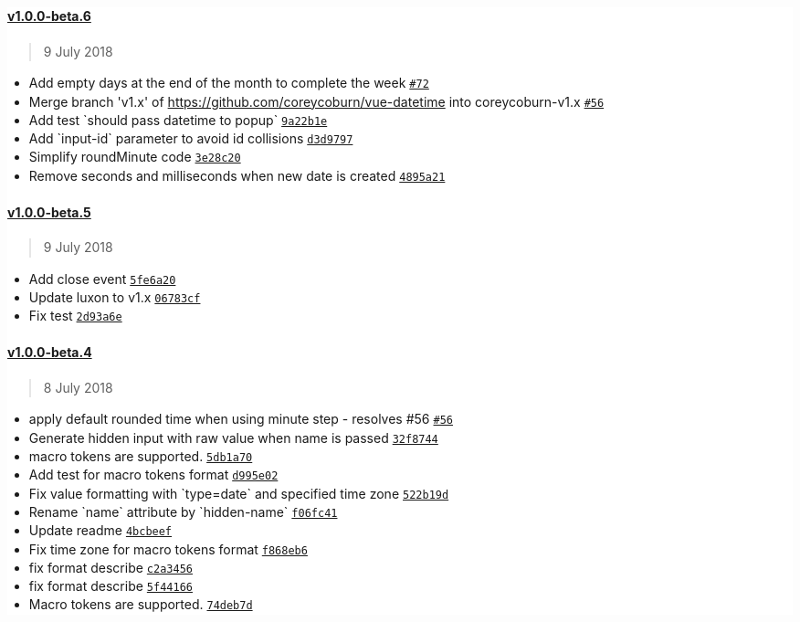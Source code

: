 
#### [v1.0.0-beta.6](https://github.com/mariomka/vue-datetime/compare/v1.0.0-beta.5...v1.0.0-beta.6)
> 9 July 2018
- Add empty days at the end of the month to complete the week [`#72`](https://github.com/mariomka/vue-datetime/pull/72)
- Merge branch &#x27;v1.x&#x27; of https://github.com/coreycoburn/vue-datetime into coreycoburn-v1.x [`#56`](https://github.com/mariomka/vue-datetime/issues/56)
- Add test &#x60;should pass datetime to popup&#x60; [`9a22b1e`](https://github.com/mariomka/vue-datetime/commit/9a22b1e4c18175d24ea9961994a877bbd9e1dafb)
- Add &#x60;input-id&#x60; parameter to avoid id collisions [`d3d9797`](https://github.com/mariomka/vue-datetime/commit/d3d979771b5d51b5c0f961a758bb7eef04597107)
- Simplify roundMinute code [`3e28c20`](https://github.com/mariomka/vue-datetime/commit/3e28c2064d1cbe01dbc5ee1986bdacf4eebac6ed)
- Remove seconds and milliseconds when new date is created [`4895a21`](https://github.com/mariomka/vue-datetime/commit/4895a2189717aa526a33c0b99d7d779a4212e8ff)

#### [v1.0.0-beta.5](https://github.com/mariomka/vue-datetime/compare/v1.0.0-beta.4...v1.0.0-beta.5)
> 9 July 2018
- Add close event [`5fe6a20`](https://github.com/mariomka/vue-datetime/commit/5fe6a20f31d5c29190e0c4ef998a9e50f0d2e7b6)
- Update luxon to v1.x [`06783cf`](https://github.com/mariomka/vue-datetime/commit/06783cf1716d3eda92c820f0da4d880389199aa7)
- Fix test [`2d93a6e`](https://github.com/mariomka/vue-datetime/commit/2d93a6e129847b652c20557e2950a539f1a37f6b)

#### [v1.0.0-beta.4](https://github.com/mariomka/vue-datetime/compare/v1.0.0-beta.3...v1.0.0-beta.4)
> 8 July 2018
- apply default rounded time when using minute step - resolves #56 [`#56`](https://github.com/mariomka/vue-datetime/issues/56)
- Generate hidden input with raw value when name is passed [`32f8744`](https://github.com/mariomka/vue-datetime/commit/32f87444285396152f04fc2cc4b10dce31c437a3)
- macro tokens are supported. [`5db1a70`](https://github.com/mariomka/vue-datetime/commit/5db1a70b532476e1481123a792bf3dd4ffd39844)
- Add test for macro tokens format [`d995e02`](https://github.com/mariomka/vue-datetime/commit/d995e02a9a9c86915a25ed83993f286b3fdc1a1c)
- Fix value formatting with &#x60;type&#x3D;date&#x60; and specified time zone [`522b19d`](https://github.com/mariomka/vue-datetime/commit/522b19d5c3780b26a1158dd794c249eb51a75dd8)
- Rename &#x60;name&#x60; attribute by &#x60;hidden-name&#x60; [`f06fc41`](https://github.com/mariomka/vue-datetime/commit/f06fc41ff4b4377793f6541c9ca0af63e2359e91)
- Update readme [`4bcbeef`](https://github.com/mariomka/vue-datetime/commit/4bcbeef72201ea899903ec4eb9d59ec75d0bad1b)
- Fix time zone for macro tokens format [`f868eb6`](https://github.com/mariomka/vue-datetime/commit/f868eb636472bdf059d832b95cf71dc7a9559f66)
- fix format describe [`c2a3456`](https://github.com/mariomka/vue-datetime/commit/c2a34563d7b8b3015dd4437d5f76d1473f87ee89)
- fix format describe [`5f44166`](https://github.com/mariomka/vue-datetime/commit/5f441666159a1c98cf65b59ec1fe749e14af173c)
- Macro tokens are supported. [`74deb7d`](https://github.com/mariomka/vue-datetime/commit/74deb7dc264ff7342e6595ebc1d02159208d8b72)
